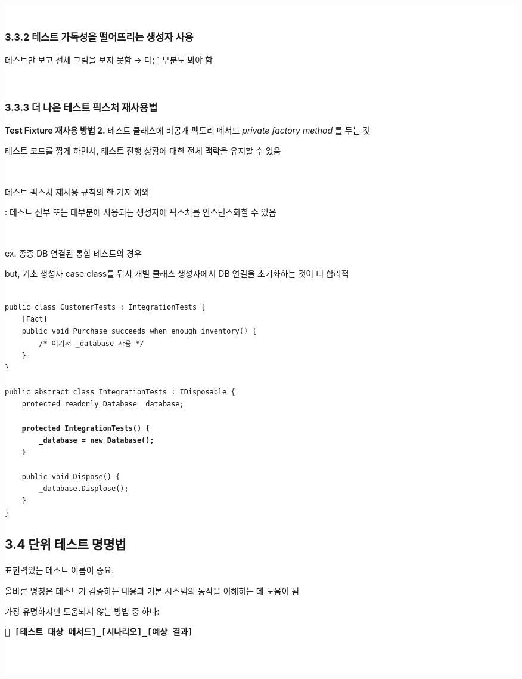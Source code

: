 <br/>

### 3.3.2 테스트 가독성을 떨어뜨리는 생성자 사용

테스트만 보고 전체 그림을 보지 못함 → 다른 부분도 봐야 함

<br/>

### 3.3.3 더 나은 테스트 픽스처 재사용법

**Test Fixture 재사용 방법 2.** 테스트 클래스에 비공개 팩토리 메서드 _private factory method_ 를 두는 것

테스트 코드를 짧게 하면서, 테스트 진행 상황에 대한 전체 맥락을 유지할 수 있음

<br/>

테스트 픽스처 재사용 규칙의 한 가지 예외

: 테스트 전부 또는 대부분에 사용되는 생성자에 픽스처를 인스턴스화할 수 있음

<br/>

ex. 종종 DB 연결된 통합 테스트의 경우

but, 기초 생성자 case class를 둬서 개별 클래스 생성자에서 DB 연결을 초기화하는 것이 더 합리적

<pre><code>
public class CustomerTests : IntegrationTests {
	[Fact]
	public void Purchase_succeeds_when_enough_inventory() {
		/* 여기서 _database 사용 */
	}
}

public abstract class IntegrationTests : IDisposable {
	protected readonly Database _database;

	<b>protected IntegrationTests() {
		_database = new Database();
	}</b>

	public void Dispose() {
		_database.Displose();
	}
}
</code></pre>

## 3.4 단위 테스트 명명법

표현력있는 테스트 이름이 중요.

올바른 명칭은 테스트가 검증하는 내용과 기본 시스템의 동작을 이해하는 데 도움이 됨

가장 유명하지만 도움되지 않는 방법 중 하나:

<pre>
📌 <b>[테스트 대상 메서드]_[시나리오]_[예상 결과]</b>
